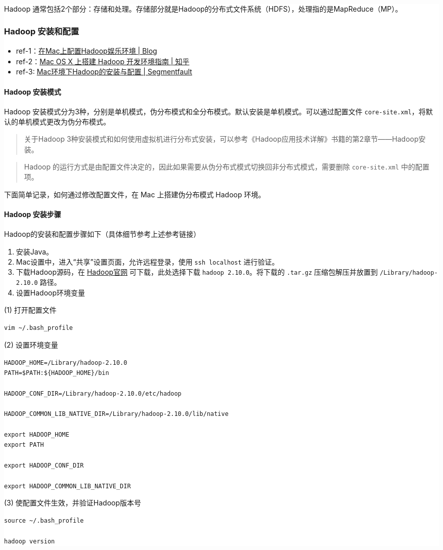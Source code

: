 Hadoop 通常包括2个部分：存储和处理。存储部分就是Hadoop的分布式文件系统（HDFS），处理指的是MapReduce（MP）。

### Hadoop 安装和配置

* ref-1：[在Mac上配置Hadoop娱乐环境 | Blog](https://fuhailin.github.io/Hadoop-on-MacOS/)
* ref-2：[Mac OS X 上搭建 Hadoop 开发环境指南 | 知乎](https://zhuanlan.zhihu.com/p/33117305)
* ref-3: [Mac环境下Hadoop的安装与配置 | Segmentfault](https://segmentfault.com/a/1190000009103629)

#### Hadoop 安装模式

Hadoop 安装模式分为3种，分别是单机模式，伪分布模式和全分布模式。默认安装是单机模式。可以通过配置文件 `core-site.xml`，将默认的单机模式更改为伪分布模式。

> 关于Hadoop 3种安装模式和如何使用虚拟机进行分布式安装，可以参考《Hadoop应用技术详解》书籍的第2章节——Hadoop安装。

> Hadoop 的运行方式是由配置文件决定的，因此如果需要从伪分布式模式切换回非分布式模式，需要删除 `core-site.xml` 中的配置项。



下面简单记录，如何通过修改配置文件，在 Mac 上搭建伪分布模式 Hadoop 环境。

#### Hadoop 安装步骤

Hadoop的安装和配置步骤如下（具体细节参考上述参考链接）
1. 安装Java。
2. Mac设置中，进入“共享”设置页面，允许远程登录，使用 `ssh localhost` 进行验证。
3. 下载Hadoop源码，在 [Hadoop官网](https://hadoop.apache.org/) 可下载，此处选择下载 `hadoop 2.10.0`。将下载的 `.tar.gz` 压缩包解压并放置到 `/Library/hadoop-2.10.0` 路径。
4. 设置Hadoop环境变量

(1) 打开配置文件

```
vim ~/.bash_profile
```

(2) 设置环境变量

```
HADOOP_HOME=/Library/hadoop-2.10.0
PATH=$PATH:${HADOOP_HOME}/bin

HADOOP_CONF_DIR=/Library/hadoop-2.10.0/etc/hadoop

HADOOP_COMMON_LIB_NATIVE_DIR=/Library/hadoop-2.10.0/lib/native

export HADOOP_HOME
export PATH

export HADOOP_CONF_DIR

export HADOOP_COMMON_LIB_NATIVE_DIR
```

(3) 使配置文件生效，并验证Hadoop版本号
```
source ~/.bash_profile

hadoop version  
```
